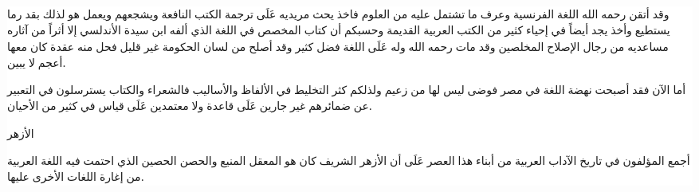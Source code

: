  وقد أتقن رحمه الله اللغة الفرنسية وعرف ما تشتمل عليه من العلوم فاخذ يحث مريديه عَلَى ترجمة الكتب النافعة ويشجعهم ويعمل هو لذلك بقد رما يستطيع وأخذ يجد أيضاً في   إحياء كثير من الكتب العربية القديمة وحسبكم أن كتاب المخصص في اللغة الذي ألفه ابن سيدة الأندلسي إلا أثراً من آثاره مساعديه من رجال الإصلاح المخلصين وقد مات رحمه الله وله عَلَى اللغة فضل كثير وقد أصلح من لسان الحكومة غير قليل فحل منه عقدة كان معها أعجم لا يبين. 

 أما الآن فقد أصبحت نهضة اللغة في مصر فوضى ليس لها من زعيم ولذلكم كثر التخليط في الألفاظ والأساليب فالشعراء والكتاب يسترسلون في التعبير عن ضمائرهم غير جارين عَلَى قاعدة ولا معتمدين عَلَى قياس في كثير من الأحيان. 

 الأزهر 

 أجمع المؤلفون في تاريخ الآداب العربية من أبناء هذا العصر عَلَى أن الأزهر الشريف كان هو المعقل المنيع والحصن الحصين الذي احتمت فيه اللغة العربية من إغارة اللغات الأخرى عليها. 

